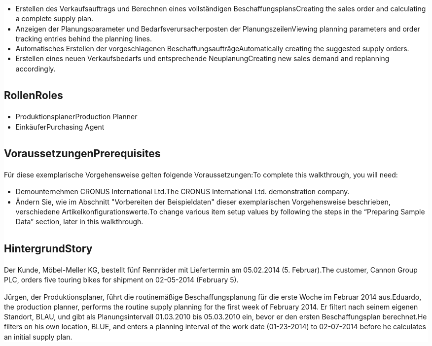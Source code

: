 -   <span data-ttu-id="f0a1b-123">Erstellen des Verkaufsauftrags und Berechnen eines vollständigen Beschaffungsplans</span><span class="sxs-lookup"><span data-stu-id="f0a1b-123">Creating the sales order and calculating a complete supply plan.</span></span>  
-   <span data-ttu-id="f0a1b-124">Anzeigen der Planungsparameter und Bedarfsverursacherposten der Planungszeilen</span><span class="sxs-lookup"><span data-stu-id="f0a1b-124">Viewing planning parameters and order tracking entries behind the planning lines.</span></span>  
-   <span data-ttu-id="f0a1b-125">Automatisches Erstellen der vorgeschlagenen Beschaffungsaufträge</span><span class="sxs-lookup"><span data-stu-id="f0a1b-125">Automatically creating the suggested supply orders.</span></span>  
-   <span data-ttu-id="f0a1b-126">Erstellen eines neuen Verkaufsbedarfs und entsprechende Neuplanung</span><span class="sxs-lookup"><span data-stu-id="f0a1b-126">Creating new sales demand and replanning accordingly.</span></span>  

## <a name="roles"></a><span data-ttu-id="f0a1b-127">Rollen</span><span class="sxs-lookup"><span data-stu-id="f0a1b-127">Roles</span></span>  

-   <span data-ttu-id="f0a1b-128">Produktionsplaner</span><span class="sxs-lookup"><span data-stu-id="f0a1b-128">Production Planner</span></span>  
-   <span data-ttu-id="f0a1b-129">Einkäufer</span><span class="sxs-lookup"><span data-stu-id="f0a1b-129">Purchasing Agent</span></span>  

## <a name="prerequisites"></a><span data-ttu-id="f0a1b-130">Voraussetzungen</span><span class="sxs-lookup"><span data-stu-id="f0a1b-130">Prerequisites</span></span>  
 <span data-ttu-id="f0a1b-131">Für diese exemplarische Vorgehensweise gelten folgende Voraussetzungen:</span><span class="sxs-lookup"><span data-stu-id="f0a1b-131">To complete this walkthrough, you will need:</span></span>  

-   <span data-ttu-id="f0a1b-132">Demounternehmen CRONUS International Ltd.</span><span class="sxs-lookup"><span data-stu-id="f0a1b-132">The CRONUS International Ltd. demonstration  company.</span></span>  
-   <span data-ttu-id="f0a1b-133">Ändern Sie, wie im Abschnitt "Vorbereiten der Beispieldaten" dieser exemplarischen Vorgehensweise beschrieben, verschiedene Artikelkonfigurationswerte.</span><span class="sxs-lookup"><span data-stu-id="f0a1b-133">To change various item setup values by following the steps in the “Preparing Sample Data” section, later in this walkthrough.</span></span>  

## <a name="story"></a><span data-ttu-id="f0a1b-134">Hintergrund</span><span class="sxs-lookup"><span data-stu-id="f0a1b-134">Story</span></span>  
 <span data-ttu-id="f0a1b-135">Der Kunde, Möbel-Meller KG, bestellt fünf Rennräder mit Liefertermin am 05.02.2014 (5. Februar).</span><span class="sxs-lookup"><span data-stu-id="f0a1b-135">The customer, Cannon Group PLC, orders five touring bikes for shipment on 02-05-2014 (February 5).</span></span>  

 <span data-ttu-id="f0a1b-136">Jürgen, der Produktionsplaner, führt die routinemäßige Beschaffungsplanung für die erste Woche im Februar 2014 aus.</span><span class="sxs-lookup"><span data-stu-id="f0a1b-136">Eduardo, the production planner, performs the routine supply planning for the first week of February 2014.</span></span> <span data-ttu-id="f0a1b-137">Er filtert nach seinem eigenen Standort, BLAU, und gibt als Planungsintervall 01.03.2010 bis 05.03.2010 ein, bevor er den ersten Beschaffungsplan berechnet.</span><span class="sxs-lookup"><span data-stu-id="f0a1b-137">He filters on his own location, BLUE, and enters a planning interval of the work date (01-23-2014) to 02-07-2014 before he calculates an initial supply plan.</span></span>  
